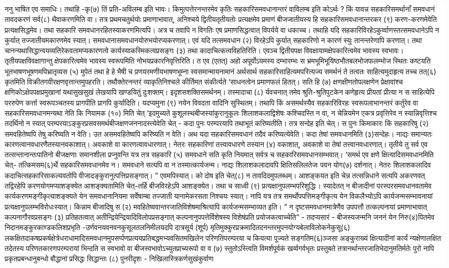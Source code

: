 ननु भाषित एव समाधिः। तथाहि -कृ(७) तिं प्रति-अविलम्ब इति भावः। किमुत्पत्तेरनन्तरमेव कृतिः सहकारिसमवधानान्तरं वाविलम्ब इति कोऽर्थः ? किं यावन्न सहकारिसमर्थानाँ समवधानं तावदकरणं सर्व(८) थैवाकरणमिति वा। तत्र प्रथमचतुर्थयोः प्रमाणाभावात्, अनिश्चये द्वितीयतृतीयतोः प्रत्यक्षमेव प्रमाणं बीजजातीयस्य हि सहकारिसमवधानान्तरकर (९) करण-करणमेवेति प्रत्यक्षसिद्धमेव। तथा सहकारि समवधानरहितस्याकरणमित्यपि। अत्र च तवापि न विगतिः एष प्रमाणसिद्धत्वात् विपर्यये वा धकाच्च। तथाहि यदि सहकारिविरहेऽकुर्व्वाणस्तत्समवधानेऽपि न कुर्यात् तज्जातीयमकारणमेव स्यात्। समवधानासमवधानयोरुभयोरप्यकरणात्। एवं यदि तत्समवधान (२) विरहेऽपि कुर्यात् सहकारिणो न कारणं स्युः तानन्तरेणापि करणात्। तथा चानन्यथासिद्धान्वयव्यतिरेकवतामप्यकारणत्वे कार्यस्याकस्मिकत्वप्रसङ्गः (३) तथा कादाचित्कत्वविहतिरिति। एवञ्च द्वितीयपक्ष विवक्षायामक्षेपकारित्वमेव भावस्य स्वभावः। तृतीयपक्षविवक्षागान्तु क्षेपकारित्वमेव भावस्य स्वरूपमिति नोभयप्रकारनिवृत्तिरिति। त एव (एतत्) अहो अपूर्वोऽयमस्य दम्भारम्भः स भ्रमभूमिभूयिष्ठभौतबलभोजफलम्भोज स्थितः कष्टयति भूतभाषणभूषणमपिभ्रातृव्यस (५) मुपेतं तथा हे हे भैषी च प्रणयरमणीयभाषणभूम्ना स्वसमान्मायनामानं अर्थसार्थ सहकारिसाहित्यमपरित्यज्य समर्थनं ते तत्वतः साहित्यमुदाहृत्य तच्च तत्(६) कृतमिति विक्रीतगवीरक्षणवृत्तान्तमुपहरति। तथौक्तेरनन्तरं व्याकृतिनिश्चले कीर्तिमत संकीर्त्यते ‘साधनत्वेन प्रमाणफलं हितत्। सति हि (७) क्षणक्षीणतोपलक्षणेन प्रेक्षावांश्च क्षणिकोऽक्षेपपक्षप्रमुखानां यथासुखसुखं लेखयापि खण्डयितुं दुःशक्तम्। इदृशसशक्तिसमर्थनम्। तस्मादाचा (८) र्यवचनात् तमेव श्रुति-श्रुतिपुटकेन कणेहृत्य प्रीयतां प्रीत्या न स साहित्येपि पररुपेण कर्त्ता स्वरूपञ्चतस्य प्रागपीति प्रागपि कुर्यादिति। यदप्यमुना (९) नयेन विवदता वादिनि सुस्थितम्। तथापि किं असमर्थस्यैव सहकारिविरहः स्वरूपलाभानन्तरं कर्तुरेव वा सहकारिसमवधानमन्यथा नेति कि नियामक (१०) मिति चेत् ‘इदमुच्यते कुशूलस्थबीजस्यांकुरानुकूलः शिलाशकलाद्विशेषः कश्चिदस्ति न वा, न चेन्नियमेन एकत्र प्रवृत्तिरेव न स्यान्निवृत्तिश्च तदर्थिनो न स्यात् परम्परयाऽङ्‍कुरप्रसवसमर्थबीजक्षणजननादस्त्येवेति चेत् - कदा पुनः परम्परयापि तथाभूतं करिष्यतीति। तत्र सन्देह इति चेत्। स पुनः किमाकारः किं सहकारिषु (२) समवहितेष्वपि तेषु करिष्यति न वेति। उत असमवहितेष्वपि करिष्यति न वेति। अथ यदा सहकारिसमवधानं तदैव करिष्यत्येवेति। कदा तेषां समवधानमिति (३)सन्देहः। नाद्यः समान्यतः कारणत्वानवधारणैतस्यानवकाशात्। अवकाशे वा कारणत्वावधारणात्। नेतरः सहकारिणां तत्त्वावधारणे तस्यान (४) वकाशात्, अवकाशे वा तेषां तत्त्वानवधारणात्। तृतीये तु सर्व एव तत्सन्तानान्तःपातिनो बीजक्षणाः समानशीला प्रप्नुवन्ति यत्र तत्र सहकारि (५) समवधाने सति कृति नियमात् सर्वत्र च सहकारिसमवधानसम्भवात्। ‘समर्थ एव क्षणे क्षित्यादिसमवधानमिति चेत्- तत्किमसम(६)र्थे सहकारिसमवधानमेव न। समवधाने सत्यपि वा न तस्मात्कार्यजन्म। नाद्यः शिलाशकलादावपि क्षितिसलिलतेजः पवन योग(७) दर्शनात्। नेतरः शिलाशकलादिव कदाचित्सहकारिसाकल्यवतोपि वीजादङ्‍कुरानुत्पत्तिप्रसङ्गात्। ” एवमपिस्यात्। को दोष इति चेत्(८) न तावदिदमुपलब्धम्। आशङ्कयत इति चेन्न तत्सन्निधाने सत्यपि अकरणवत् तद्विरहेपि करणयोगमप्याशङ्क्येत आशङ्क्यतामिति चेत्-तर्हि बीजविरहेऽपि आशङ्क्येत। तथा च साध्वी (९) प्रत्यक्षानुपलम्भपरिशुद्धिः। स्यादेतत् न बीजादीनां परस्परसमवधानवतामेव कार्यकरणमङ्गीकृत्याशङ्क्यते येन समवधानानियमा सर्वेषाम्बा तज्जाती यानामेकरसता निश्चयः स्यात्। नापि यत्र तत्र समर्थोपपत्तिमङ्गीकृत्य येन विकलैभ्योऽपि कार्यजन्मसम्भावनायां प्रत्यक्षानुपलम्भविरोधःस्यात्। किन्नाम बीजादिषु स (२) मवहितेष्ववान्तरजातिविशेषमाश्रित्यापि कार्यजन्मसम्भाव्यत इति। ” न दृष्टसमवधानमात्रेणैव उपपत्तौ तत्कल्पनायां प्रमाणाभावात् कल्पनागौरवप्रसङ्गः (३) प्रतिहतत्वात् अतीन्द्रियेन्द्रियादिविलोपप्रसङ्गात् कल्पनानुपपत्तेर्विशेषस्य विशेषंप्रति प्रयोजकत्वाच्चेति” - तदप्यसारं - बीजस्यजन्मनि जननं येन निरु(४)पितमेव निदानमङ्‍कुरकाण्डकलिशप्रभृति -उर्णवनयवनवनकुसूलतलनिमीलयदपि दात्रसूर्य (शूर्प) मृतिमुक्कुरप्रक्रमादितदनन्तरमुपनयोग्यबेलाविलोकनेकुसू(६) लकक्षितदाकषप्रकर्षक्षेत्रेधराधामादिसमवधानमुपसर्प्पणप्रत्ययप्रतिबद्धमभ्यवसितमखिलेन परिणतिपरम्परया च कियत्या पूज्यते सङ्गतिम(६)ञ्जसा अङ्‍कुराख्यं क्षित्यादीनां कार्यं न्यक्षेणालक्षित तदेतस्य परिणतकारणपरम्परायां भिन्दति स स्वभावो वा बीजस्वभावोऽच्युतप्राच्यरूपो वा व (७) स्तुतोऽस्त्विति विमर्शपूर्वकं खर्व्वगर्वभृतः प्रस्तुबते तत्रानर्थान्तरजातिभेदानुमतिर्मतेः पुरो नापि प्रकृतप्रबन्धानुबन्धो बौद्धानां प्रसिद्धः सिद्धान्तः (८) पुनरीदृशः - निखिलास्त्रिकर्णसुखंकुर्वाणः 